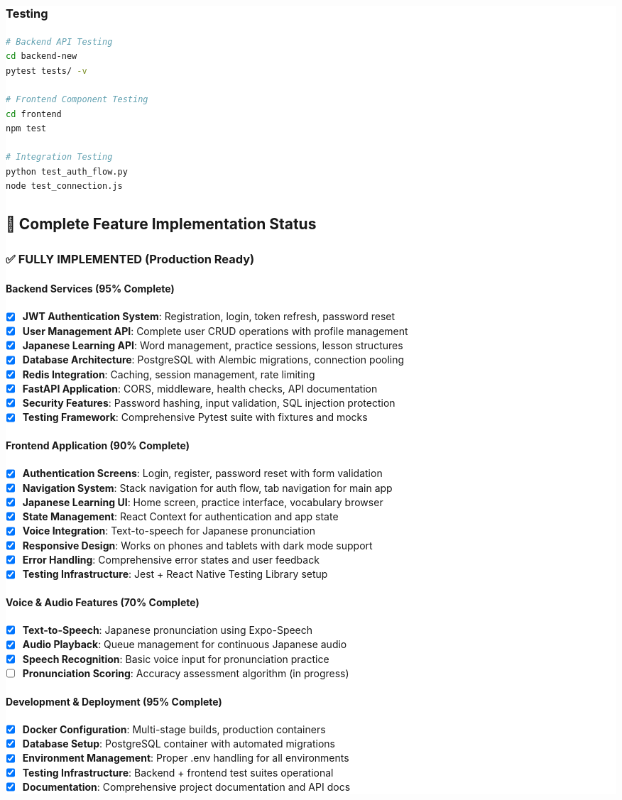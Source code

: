 ### **Testing**
```bash
# Backend API Testing
cd backend-new
pytest tests/ -v

# Frontend Component Testing
cd frontend
npm test

# Integration Testing
python test_auth_flow.py
node test_connection.js
```

## 🎯 Complete Feature Implementation Status

### ✅ **FULLY IMPLEMENTED (Production Ready)**

#### **Backend Services (95% Complete)**
- [x] **JWT Authentication System**: Registration, login, token refresh, password reset
- [x] **User Management API**: Complete user CRUD operations with profile management
- [x] **Japanese Learning API**: Word management, practice sessions, lesson structures
- [x] **Database Architecture**: PostgreSQL with Alembic migrations, connection pooling
- [x] **Redis Integration**: Caching, session management, rate limiting
- [x] **FastAPI Application**: CORS, middleware, health checks, API documentation
- [x] **Security Features**: Password hashing, input validation, SQL injection protection
- [x] **Testing Framework**: Comprehensive Pytest suite with fixtures and mocks

#### **Frontend Application (90% Complete)**
- [x] **Authentication Screens**: Login, register, password reset with form validation
- [x] **Navigation System**: Stack navigation for auth flow, tab navigation for main app
- [x] **Japanese Learning UI**: Home screen, practice interface, vocabulary browser
- [x] **State Management**: React Context for authentication and app state
- [x] **Voice Integration**: Text-to-speech for Japanese pronunciation
- [x] **Responsive Design**: Works on phones and tablets with dark mode support
- [x] **Error Handling**: Comprehensive error states and user feedback
- [x] **Testing Infrastructure**: Jest + React Native Testing Library setup

#### **Voice & Audio Features (70% Complete)**
- [x] **Text-to-Speech**: Japanese pronunciation using Expo-Speech
- [x] **Audio Playback**: Queue management for continuous Japanese audio
- [x] **Speech Recognition**: Basic voice input for pronunciation practice
- [ ] **Pronunciation Scoring**: Accuracy assessment algorithm (in progress)

#### **Development & Deployment (95% Complete)**
- [x] **Docker Configuration**: Multi-stage builds, production containers
- [x] **Database Setup**: PostgreSQL container with automated migrations
- [x] **Environment Management**: Proper .env handling for all environments
- [x] **Testing Infrastructure**: Backend + frontend test suites operational
- [x] **Documentation**: Comprehensive project documentation and API docs
